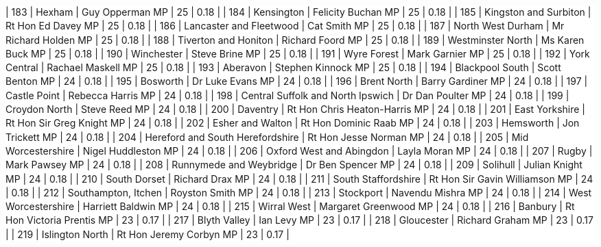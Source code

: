 | 183 | Hexham | Guy Opperman MP | 25 | 0.18 |
| 184 | Kensington | Felicity Buchan MP | 25 | 0.18 |
| 185 | Kingston and Surbiton | Rt Hon Ed Davey MP | 25 | 0.18 |
| 186 | Lancaster and Fleetwood | Cat Smith MP | 25 | 0.18 |
| 187 | North West Durham | Mr Richard Holden MP | 25 | 0.18 |
| 188 | Tiverton and Honiton | Richard Foord MP | 25 | 0.18 |
| 189 | Westminster North | Ms Karen Buck MP | 25 | 0.18 |
| 190 | Winchester | Steve Brine MP | 25 | 0.18 |
| 191 | Wyre Forest | Mark Garnier MP | 25 | 0.18 |
| 192 | York Central | Rachael Maskell MP | 25 | 0.18 |
| 193 | Aberavon | Stephen Kinnock MP | 25 | 0.18 |
| 194 | Blackpool South | Scott Benton MP | 24 | 0.18 |
| 195 | Bosworth | Dr Luke Evans MP | 24 | 0.18 |
| 196 | Brent North | Barry Gardiner MP | 24 | 0.18 |
| 197 | Castle Point | Rebecca Harris MP | 24 | 0.18 |
| 198 | Central Suffolk and North Ipswich | Dr Dan Poulter MP | 24 | 0.18 |
| 199 | Croydon North | Steve Reed MP | 24 | 0.18 |
| 200 | Daventry | Rt Hon Chris Heaton-Harris MP | 24 | 0.18 |
| 201 | East Yorkshire | Rt Hon Sir Greg Knight MP | 24 | 0.18 |
| 202 | Esher and Walton | Rt Hon Dominic Raab MP | 24 | 0.18 |
| 203 | Hemsworth | Jon Trickett MP | 24 | 0.18 |
| 204 | Hereford and South Herefordshire | Rt Hon Jesse Norman MP | 24 | 0.18 |
| 205 | Mid Worcestershire | Nigel Huddleston MP | 24 | 0.18 |
| 206 | Oxford West and Abingdon | Layla Moran MP | 24 | 0.18 |
| 207 | Rugby | Mark Pawsey MP | 24 | 0.18 |
| 208 | Runnymede and Weybridge | Dr Ben Spencer MP | 24 | 0.18 |
| 209 | Solihull | Julian Knight MP | 24 | 0.18 |
| 210 | South Dorset | Richard Drax MP | 24 | 0.18 |
| 211 | South Staffordshire | Rt Hon Sir Gavin Williamson MP | 24 | 0.18 |
| 212 | Southampton, Itchen | Royston Smith MP | 24 | 0.18 |
| 213 | Stockport | Navendu Mishra MP | 24 | 0.18 |
| 214 | West Worcestershire | Harriett Baldwin MP | 24 | 0.18 |
| 215 | Wirral West | Margaret Greenwood MP | 24 | 0.18 |
| 216 | Banbury | Rt Hon Victoria Prentis MP | 23 | 0.17 |
| 217 | Blyth Valley | Ian Levy MP | 23 | 0.17 |
| 218 | Gloucester | Richard Graham MP | 23 | 0.17 |
| 219 | Islington North | Rt Hon Jeremy Corbyn MP | 23 | 0.17 |
